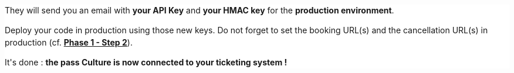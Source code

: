 They will send you an email with **your API Key** and **your HMAC key** for the **production environment**. 

Deploy your code in production using those new keys. Do not forget to set the booking URL(s) and the cancellation URL(s) in production (cf. [**Phase 1 - Step 2**](/docs/tutorials/create-an-event-linked-to-an-external-ticketing-systems#step-2-provide-us-with-your-booking-url-and-your-cancellation-url)).

It's done : **the pass Culture is now connected to your ticketing system !**
